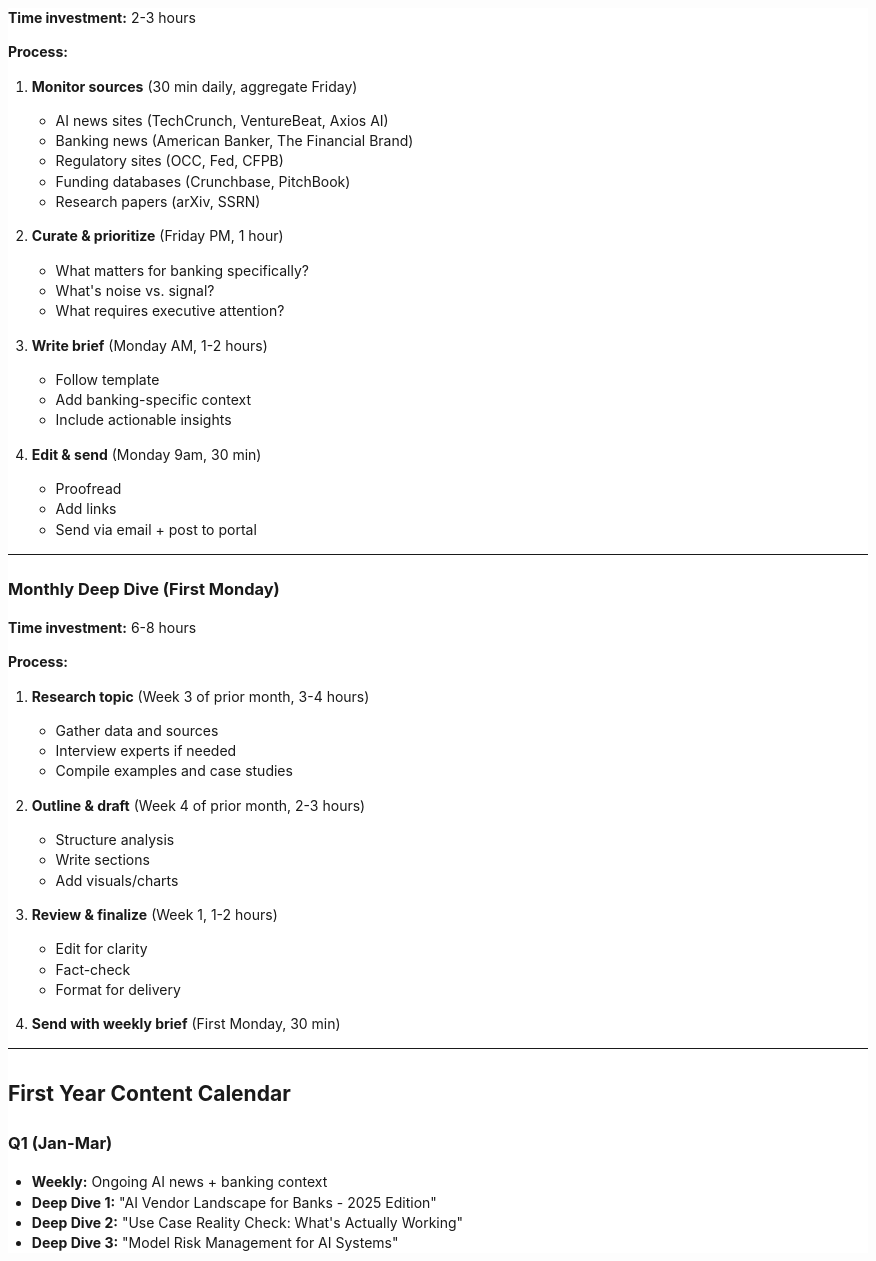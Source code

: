 **Time investment:** 2-3 hours

**Process:**
1. **Monitor sources** (30 min daily, aggregate Friday)
   - AI news sites (TechCrunch, VentureBeat, Axios AI)
   - Banking news (American Banker, The Financial Brand)
   - Regulatory sites (OCC, Fed, CFPB)
   - Funding databases (Crunchbase, PitchBook)
   - Research papers (arXiv, SSRN)

2. **Curate & prioritize** (Friday PM, 1 hour)
   - What matters for banking specifically?
   - What's noise vs. signal?
   - What requires executive attention?

3. **Write brief** (Monday AM, 1-2 hours)
   - Follow template
   - Add banking-specific context
   - Include actionable insights

4. **Edit & send** (Monday 9am, 30 min)
   - Proofread
   - Add links
   - Send via email + post to portal

---

### Monthly Deep Dive (First Monday)

**Time investment:** 6-8 hours

**Process:**
1. **Research topic** (Week 3 of prior month, 3-4 hours)
   - Gather data and sources
   - Interview experts if needed
   - Compile examples and case studies

2. **Outline & draft** (Week 4 of prior month, 2-3 hours)
   - Structure analysis
   - Write sections
   - Add visuals/charts

3. **Review & finalize** (Week 1, 1-2 hours)
   - Edit for clarity
   - Fact-check
   - Format for delivery

4. **Send with weekly brief** (First Monday, 30 min)

---

## First Year Content Calendar

### Q1 (Jan-Mar)
- **Weekly:** Ongoing AI news + banking context
- **Deep Dive 1:** "AI Vendor Landscape for Banks - 2025 Edition"
- **Deep Dive 2:** "Use Case Reality Check: What's Actually Working"
- **Deep Dive 3:** "Model Risk Management for AI Systems"
